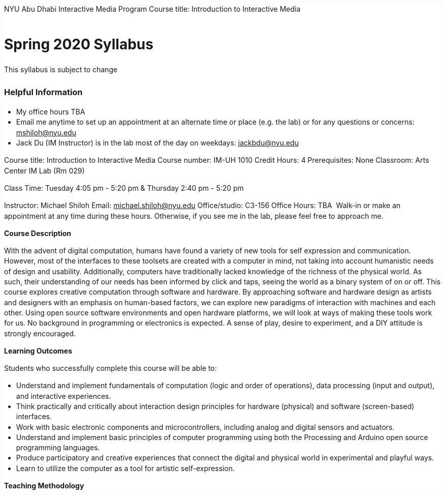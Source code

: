 NYU Abu Dhabi
Interactive Media Program
Course title: Introduction to Interactive Media
<h1>Spring 2020 Syllabus</h1>
This syllabus is subject to change
<h3>Helpful Information</h3>
<ul>
 	<li>My office hours TBA</li>
 	<li>Email me anytime to set up an appointment at an alternate time or place (e.g. the lab) or for any questions or concerns: <a href="mailto:mshiloh@nyu.edu">mshiloh@nyu.edu</a></li>
 	<li>Jack Du (IM Instructor) is in the lab most of the day on weekdays: <a href="mailto:jackbdu@nyu.edu">jackbdu@nyu.edu</a>&nbsp;</li>
</ul>
Course title: Introduction to Interactive Media
Course number: IM-UH 1010
Credit Hours: 4
Prerequisites: None
Classroom: Arts Center IM Lab (Rm 029)

Class Time: Tuesday 4:05 pm - 5:20 pm &amp; Thursday 2:40 pm - 5:20 pm

Instructor: Michael Shiloh
Email: michael.shiloh@nyu.edu
Office/studio: C3-156
Office Hours: TBA&nbsp;
Walk-in or make an appointment at any time during these hours. Otherwise, if you see me in the lab, please feel free to approach me.

<strong>Course Description</strong>

With the advent of digital computation, humans have found a variety of new tools for self expression and communication. However, most of the interfaces to these toolsets are created with a computer in mind, not taking into account humanistic needs of design and usability. Additionally, computers have traditionally lacked knowledge of the richness of the physical world. As such, their understanding of our needs has been informed by click and taps, seeing the world as a binary system of on or off.
This course explores creative computation through software and hardware. By approaching software and hardware design as artists and designers with an emphasis on human-based factors, we can explore new paradigms of interaction with machines and each other. Using open source software environments and open hardware platforms, we will look at ways of making these tools work for us. No background in programming or electronics is expected. A sense of play, desire to experiment, and a DIY attitude is strongly encouraged.

<strong>Learning Outcomes</strong>

Students who successfully complete this course will be able to:
<ul>
 	<li>Understand and implement fundamentals of computation (logic and order of operations), data processing (input and output), and interactive experiences.</li>
 	<li>Think practically and critically about interaction design principles for hardware (physical) and software (screen-based) interfaces.</li>
 	<li>Work with basic electronic components and microcontrollers, including analog and digital
sensors and actuators.</li>
 	<li>Understand and implement basic principles of computer programming using both the
Processing and Arduino open source programming languages.</li>
 	<li>Produce participatory and creative experiences that connect the digital and physical world in experimental and playful ways.</li>
 	<li>Learn to utilize the computer as a tool for artistic self-expression.</li>
</ul>
<strong>Teaching Methodology</strong>
